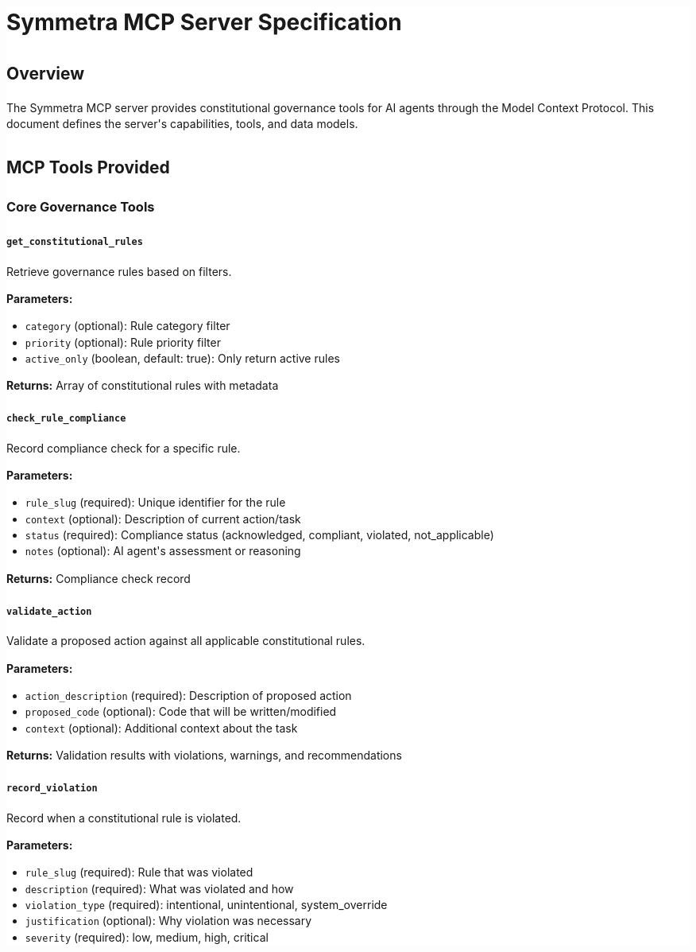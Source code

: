# Symmetra MCP Server Specification

## Overview

The Symmetra MCP server provides constitutional governance tools for AI agents through the Model Context Protocol. This document defines the server's capabilities, tools, and data models.

## MCP Tools Provided

### Core Governance Tools

#### `get_constitutional_rules`
Retrieve governance rules based on filters.

**Parameters:**
- `category` (optional): Rule category filter
- `priority` (optional): Rule priority filter  
- `active_only` (boolean, default: true): Only return active rules

**Returns:** Array of constitutional rules with metadata

#### `check_rule_compliance`
Record compliance check for a specific rule.

**Parameters:**
- `rule_slug` (required): Unique identifier for the rule
- `context` (optional): Description of current action/task
- `status` (required): Compliance status (acknowledged, compliant, violated, not_applicable)
- `notes` (optional): AI agent's assessment or reasoning

**Returns:** Compliance check record

#### `validate_action`
Validate a proposed action against all applicable constitutional rules.

**Parameters:**
- `action_description` (required): Description of proposed action
- `proposed_code` (optional): Code that will be written/modified
- `context` (optional): Additional context about the task

**Returns:** Validation results with violations, warnings, and recommendations

#### `record_violation`
Record when a constitutional rule is violated.

**Parameters:**
- `rule_slug` (required): Rule that was violated
- `description` (required): What was violated and how
- `violation_type` (required): intentional, unintentional, system_override
- `justification` (optional): Why violation was necessary
- `severity` (required): low, medium, high, critical
